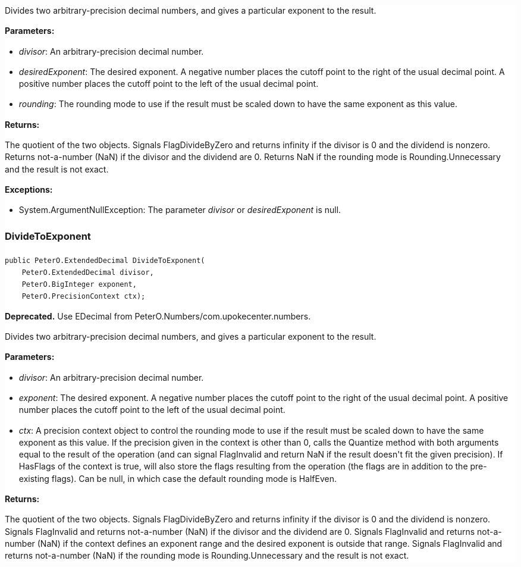 Divides two arbitrary-precision decimal numbers, and gives a particular exponent to the result.

<b>Parameters:</b>

 * <i>divisor</i>: An arbitrary-precision decimal number.

 * <i>desiredExponent</i>: The desired exponent. A negative number places the cutoff point to the right of the usual decimal point. A positive number places the cutoff point to the left of the usual decimal point.

 * <i>rounding</i>: The rounding mode to use if the result must be scaled down to have the same exponent as this value.

<b>Returns:</b>

The quotient of the two objects. Signals FlagDivideByZero and returns infinity if the divisor is 0 and the dividend is nonzero. Returns not-a-number (NaN) if the divisor and the dividend are 0. Returns NaN if the rounding mode is Rounding.Unnecessary and the result is not exact.

<b>Exceptions:</b>

 * System.ArgumentNullException:
The parameter <i>divisor</i>
 or  <i>desiredExponent</i>
 is null.

### DivideToExponent

    public PeterO.ExtendedDecimal DivideToExponent(
        PeterO.ExtendedDecimal divisor,
        PeterO.BigInteger exponent,
        PeterO.PrecisionContext ctx);

<b>Deprecated.</b> Use EDecimal from PeterO.Numbers/com.upokecenter.numbers.

Divides two arbitrary-precision decimal numbers, and gives a particular exponent to the result.

<b>Parameters:</b>

 * <i>divisor</i>: An arbitrary-precision decimal number.

 * <i>exponent</i>: The desired exponent. A negative number places the cutoff point to the right of the usual decimal point. A positive number places the cutoff point to the left of the usual decimal point.

 * <i>ctx</i>: A precision context object to control the rounding mode to use if the result must be scaled down to have the same exponent as this value. If the precision given in the context is other than 0, calls the Quantize method with both arguments equal to the result of the operation (and can signal FlagInvalid and return NaN if the result doesn't fit the given precision). If HasFlags of the context is true, will also store the flags resulting from the operation (the flags are in addition to the pre-existing flags). Can be null, in which case the default rounding mode is HalfEven.

<b>Returns:</b>

The quotient of the two objects. Signals FlagDivideByZero and returns infinity if the divisor is 0 and the dividend is nonzero. Signals FlagInvalid and returns not-a-number (NaN) if the divisor and the dividend are 0. Signals FlagInvalid and returns not-a-number (NaN) if the context defines an exponent range and the desired exponent is outside that range. Signals FlagInvalid and returns not-a-number (NaN) if the rounding mode is Rounding.Unnecessary and the result is not exact.
